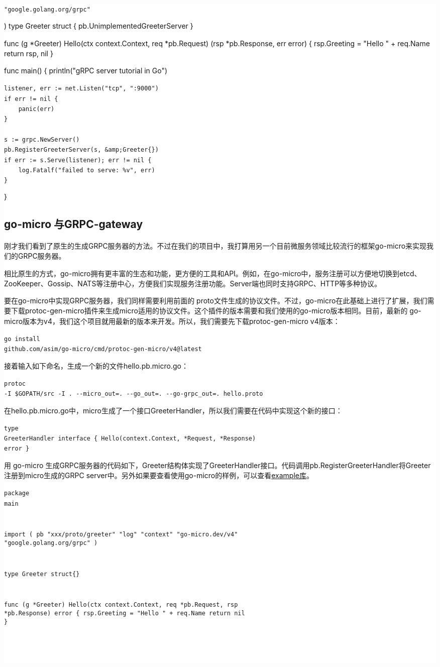 	"google.golang.org/grpc"
)
type Greeter struct {
	pb.UnimplementedGreeterServer
}

func (g *Greeter) Hello(ctx context.Context, req *pb.Request) (rsp *pb.Response, err error) {
	rsp.Greeting = "Hello " + req.Name
	return rsp, nil
}

func main() {
	println("gRPC server tutorial in Go")

	listener, err := net.Listen("tcp", ":9000")
	if err != nil {
		panic(err)
	}

	s := grpc.NewServer()
	pb.RegisterGreeterServer(s, &amp;Greeter{})
	if err := s.Serve(listener); err != nil {
		log.Fatalf("failed to serve: %v", err)
	}
}
</code></pre><h2>go-micro 与GRPC-gateway</h2><p>刚才我们看到了原生的生成GRPC服务器的方法。不过在我们的项目中，我打算用另一个目前微服务领域比较流行的框架go-micro来实现我们的GRPC服务器。</p><p>相比原生的方式，go-micro拥有更丰富的生态和功能，更方便的工具和API。例如，在go-micro中，服务注册可以方便地切换到etcd、ZooKeeper、Gossip、NATS等注册中心，方便我们实现服务注册功能。Server端也同时支持GRPC、HTTP等多种协议。</p><p>要在go-micro中实现GRPC服务器，我们同样需要利用前面的 proto文件生成的协议文件。不过，go-micro在此基础上进行了扩展，我们需要下载protoc-gen-micro插件来生成micro适用的协议文件。这个插件的版本需要和我们使用的go-micro版本相同。目前，最新的 go-micro版本为v4，我们这个项目就用最新的版本来开发。所以，我们需要先下载protoc-gen-micro v4版本：</p><pre><code class="language-plain">go install github.com/asim/go-micro/cmd/protoc-gen-micro/v4@latest
</code></pre><p>接着输入如下命名，生成一个新的文件hello.pb.micro.go：</p><pre><code class="language-plain">protoc -I $GOPATH/src  -I .  --micro_out=. --go_out=.  --go-grpc_out=.  hello.proto
</code></pre><p>在hello.pb.micro.go中，micro生成了一个接口GreeterHandler，所以我们需要在代码中实现这个新的接口：</p><pre><code class="language-plain">type GreeterHandler interface {
	Hello(context.Context, *Request, *Response) error
}
</code></pre><p>用 go-micro 生成GRPC服务器的代码如下，Greeter结构体实现了GreeterHandler接口。代码调用pb.RegisterGreeterHandler将Greeter注册到micro生成的GRPC server中。另外如果要查看使用go-micro的样例，可以查看<a href="https://github.com/go-micro/examples">example库</a>。</p><pre><code class="language-plain">package main

import (
	pb "xxx/proto/greeter"
	"log"
	"context"
   "go-micro.dev/v4"
	"google.golang.org/grpc"
)

type Greeter struct{}

func (g *Greeter) Hello(ctx context.Context, req *pb.Request, rsp *pb.Response) error {
	rsp.Greeting = "Hello " + req.Name
	return nil
}
